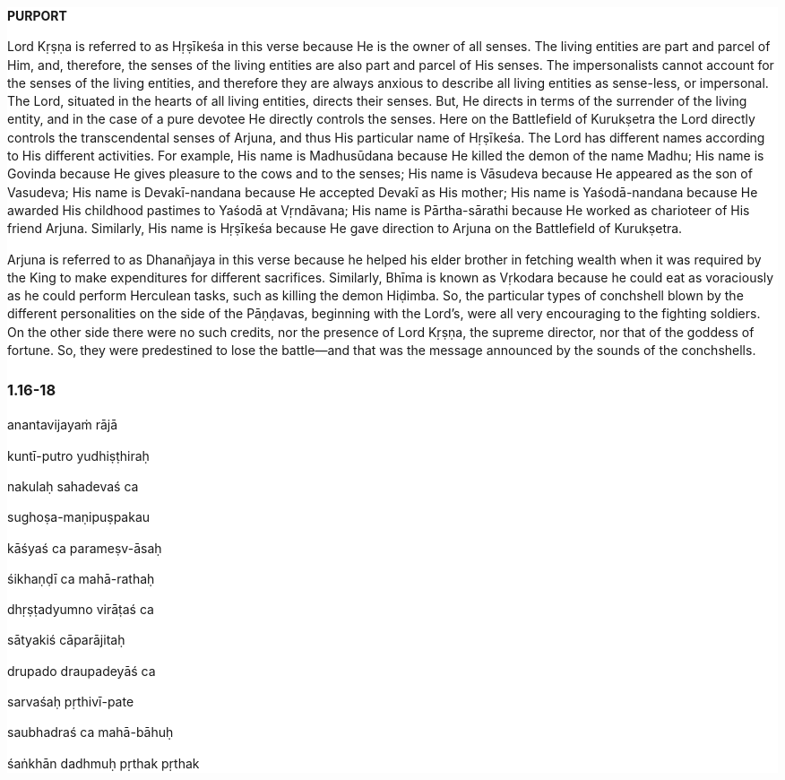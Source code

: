 **PURPORT**

Lord Kṛṣṇa is referred to as Hṛṣīkeśa in this verse because He is the owner of
all senses. The living entities are part and parcel of Him, and, therefore, the
senses of the living entities are also part and parcel of His senses. The
impersonalists cannot account for the senses of the living entities, and
therefore they are always anxious to describe all living entities as sense-less,
or impersonal. The Lord, situated in the hearts of all living entities, directs
their senses. But, He directs in terms of the surrender of the living entity,
and in the case of a pure devotee He directly controls the senses. Here on the
Battlefield of Kurukṣetra the Lord directly controls the transcendental senses
of Arjuna, and thus His particular name of Hṛṣīkeśa. The Lord has different
names according to His different activities. For example, His name is
Madhusūdana because He killed the demon of the name Madhu; His name is Govinda
because He gives pleasure to the cows and to the senses; His name is Vāsudeva
because He appeared as the son of Vasudeva; His name is Devakī-nandana because
He accepted Devakī as His mother; His name is Yaśodā-nandana because He awarded
His childhood pastimes to Yaśodā at Vṛndāvana; His name is Pārtha-sārathi
because He worked as charioteer of His friend Arjuna. Similarly, His name is
Hṛṣīkeśa because He gave direction to Arjuna on the Battlefield of Kurukṣetra.

Arjuna is referred to as Dhanañjaya in this verse because he helped his elder
brother in fetching wealth when it was required by the King to make expenditures
for different sacrifices. Similarly, Bhīma is known as Vṛkodara because he could
eat as voraciously as he could perform Herculean tasks, such as killing the
demon Hiḍimba. So, the particular types of conchshell blown by the different
personalities on the side of the Pāṇḍavas, beginning with the Lord’s, were all
very encouraging to the fighting soldiers. On the other side there were no such
credits, nor the presence of Lord Kṛṣṇa, the supreme director, nor that of the
goddess of fortune. So, they were predestined to lose the battle—and that was
the message announced by the sounds of the conchshells.

### 1.16-18


anantavijayaṁ rājā

kuntī-putro yudhiṣṭhiraḥ

nakulaḥ sahadevaś ca

sughoṣa-maṇipuṣpakau

kāśyaś ca parameṣv-āsaḥ

śikhaṇḍī ca mahā-rathaḥ

dhṛṣṭadyumno virāṭaś ca

sātyakiś cāparājitaḥ

drupado draupadeyāś ca

sarvaśaḥ pṛthivī-pate

saubhadraś ca mahā-bāhuḥ

śaṅkhān dadhmuḥ pṛthak pṛthak
